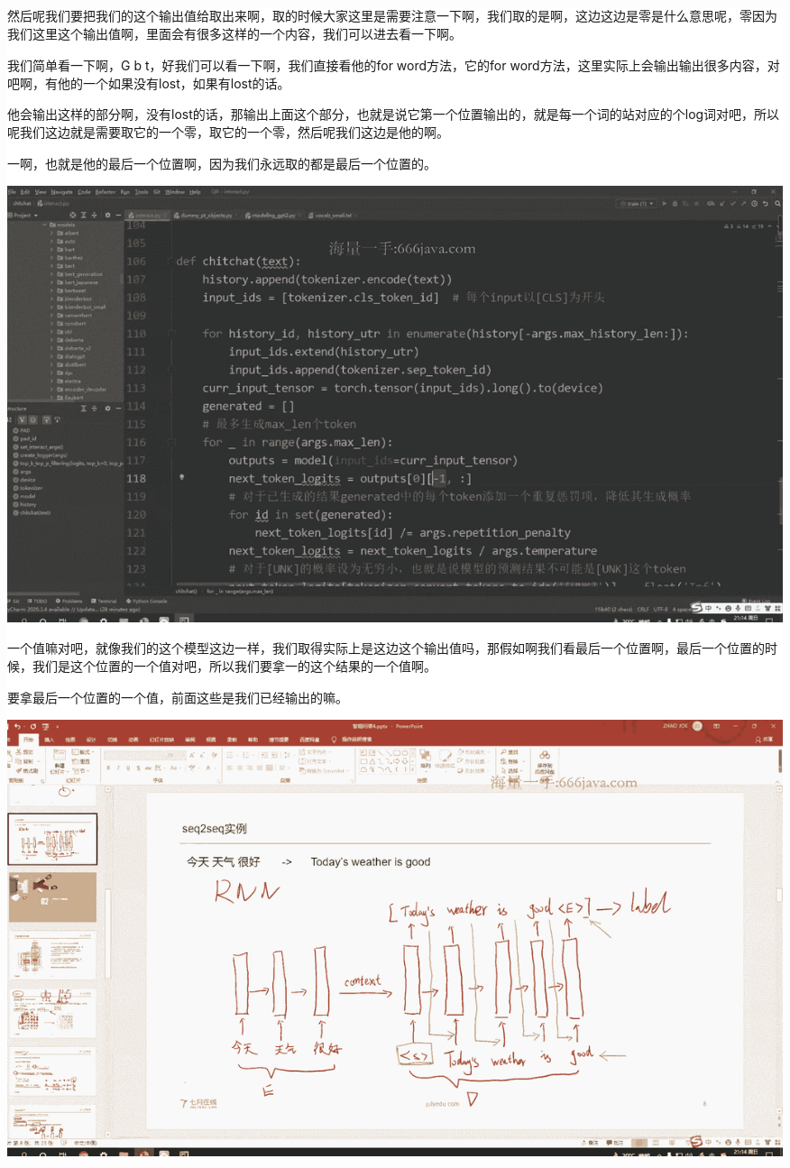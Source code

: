 然后呢我们要把我们的这个输出值给取出来啊，取的时候大家这里是需要注意一下啊，我们取的是啊，这边这边是零是什么意思呢，零因为我们这里这个输出值啊，里面会有很多这样的一个内容，我们可以进去看一下啊。

我们简单看一下啊，G b t，好我们可以看一下啊，我们直接看他的for word方法，它的for word方法，这里实际上会输出输出很多内容，对吧啊，有他的一个如果没有lost，如果有lost的话。

他会输出这样的部分啊，没有lost的话，那输出上面这个部分，也就是说它第一个位置输出的，就是每一个词的站对应的个log词对吧，所以呢我们这边就是需要取它的一个零，取它的一个零，然后呢我们这边是他的啊。

一啊，也就是他的最后一个位置啊，因为我们永远取的都是最后一个位置的。

![](img/ef1ed3f9de92bfce3386f590b5b0c195_30.png)

一个值嘛对吧，就像我们的这个模型这边一样，我们取得实际上是这边这个输出值吗，那假如啊我们看最后一个位置啊，最后一个位置的时候，我们是这个位置的一个值对吧，所以我们要拿一的这个结果的一个值啊。

要拿最后一个位置的一个值，前面这些是我们已经输出的嘛。

![](img/ef1ed3f9de92bfce3386f590b5b0c195_32.png)
